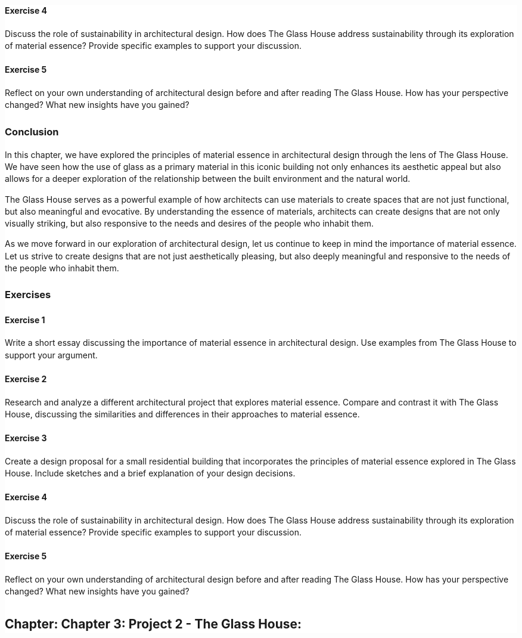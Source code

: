 #### Exercise 4
Discuss the role of sustainability in architectural design. How does The Glass House address sustainability through its exploration of material essence? Provide specific examples to support your discussion.

#### Exercise 5
Reflect on your own understanding of architectural design before and after reading The Glass House. How has your perspective changed? What new insights have you gained?

### Conclusion

In this chapter, we have explored the principles of material essence in architectural design through the lens of The Glass House. We have seen how the use of glass as a primary material in this iconic building not only enhances its aesthetic appeal but also allows for a deeper exploration of the relationship between the built environment and the natural world. 

The Glass House serves as a powerful example of how architects can use materials to create spaces that are not just functional, but also meaningful and evocative. By understanding the essence of materials, architects can create designs that are not only visually striking, but also responsive to the needs and desires of the people who inhabit them.

As we move forward in our exploration of architectural design, let us continue to keep in mind the importance of material essence. Let us strive to create designs that are not just aesthetically pleasing, but also deeply meaningful and responsive to the needs of the people who inhabit them.

### Exercises

#### Exercise 1
Write a short essay discussing the importance of material essence in architectural design. Use examples from The Glass House to support your argument.

#### Exercise 2
Research and analyze a different architectural project that explores material essence. Compare and contrast it with The Glass House, discussing the similarities and differences in their approaches to material essence.

#### Exercise 3
Create a design proposal for a small residential building that incorporates the principles of material essence explored in The Glass House. Include sketches and a brief explanation of your design decisions.

#### Exercise 4
Discuss the role of sustainability in architectural design. How does The Glass House address sustainability through its exploration of material essence? Provide specific examples to support your discussion.

#### Exercise 5
Reflect on your own understanding of architectural design before and after reading The Glass House. How has your perspective changed? What new insights have you gained?

## Chapter: Chapter 3: Project 2 - The Glass House:
